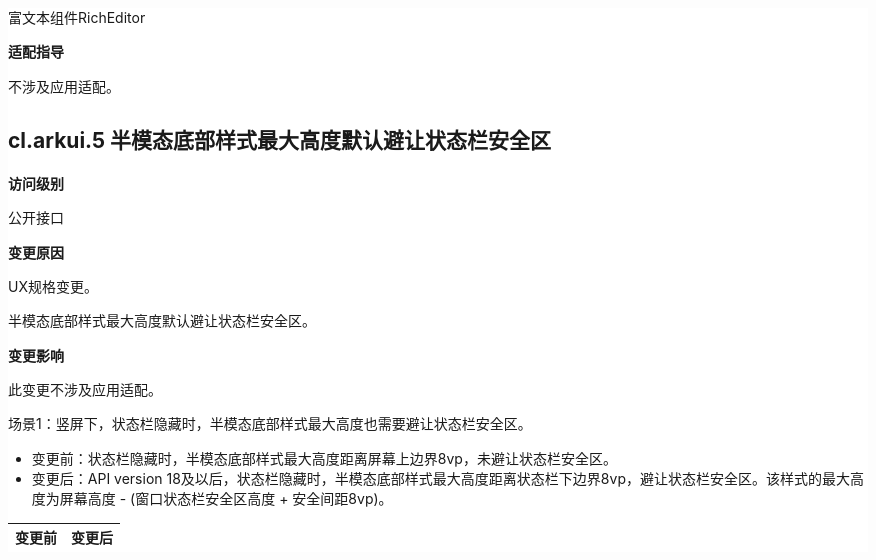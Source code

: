 富文本组件RichEditor

**适配指导**

不涉及应用适配。

## cl.arkui.5  半模态底部样式最大高度默认避让状态栏安全区

**访问级别**

公开接口

**变更原因**

UX规格变更。

半模态底部样式最大高度默认避让状态栏安全区。

**变更影响**

此变更不涉及应用适配。
 
场景1：竖屏下，状态栏隐藏时，半模态底部样式最大高度也需要避让状态栏安全区。

- 变更前：状态栏隐藏时，半模态底部样式最大高度距离屏幕上边界8vp，未避让状态栏安全区。
- 变更后：API version 18及以后，状态栏隐藏时，半模态底部样式最大高度距离状态栏下边界8vp，避让状态栏安全区。该样式的最大高度为屏幕高度 - (窗口状态栏安全区高度 + 安全间距8vp)。

| 变更前 | 变更后 |
|------ |--------|